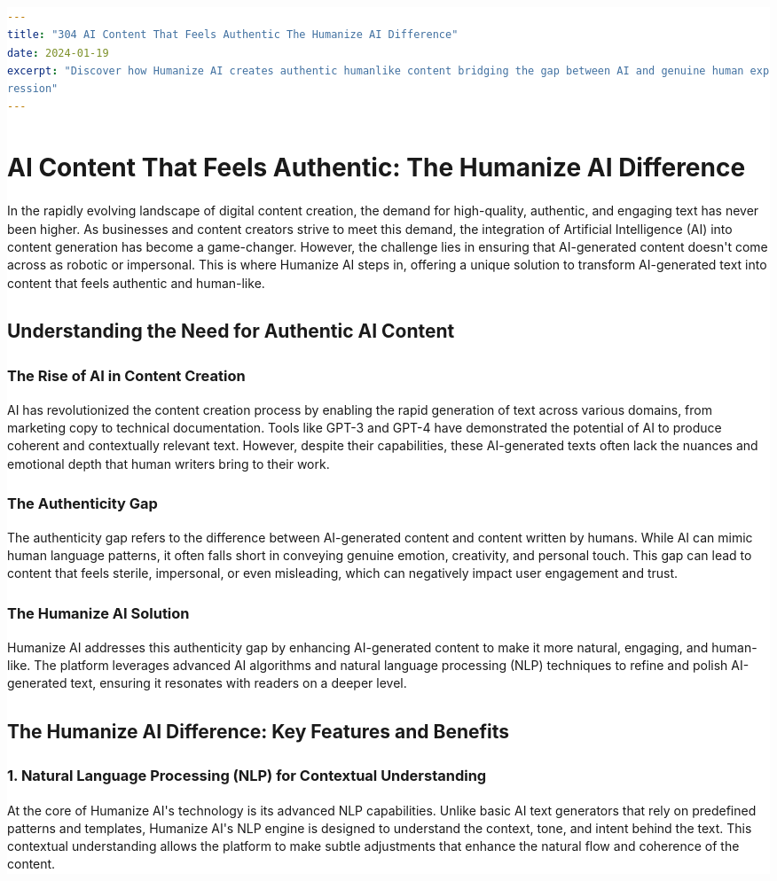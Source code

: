 ```yaml
---
title: "304 AI Content That Feels Authentic The Humanize AI Difference"
date: 2024-01-19
excerpt: "Discover how Humanize AI creates authentic humanlike content bridging the gap between AI and genuine human expression"
---
```


# AI Content That Feels Authentic: The Humanize AI Difference

In the rapidly evolving landscape of digital content creation, the demand for high-quality, authentic, and engaging text has never been higher. As businesses and content creators strive to meet this demand, the integration of Artificial Intelligence (AI) into content generation has become a game-changer. However, the challenge lies in ensuring that AI-generated content doesn't come across as robotic or impersonal. This is where Humanize AI steps in, offering a unique solution to transform AI-generated text into content that feels authentic and human-like.

## Understanding the Need for Authentic AI Content

### The Rise of AI in Content Creation

AI has revolutionized the content creation process by enabling the rapid generation of text across various domains, from marketing copy to technical documentation. Tools like GPT-3 and GPT-4 have demonstrated the potential of AI to produce coherent and contextually relevant text. However, despite their capabilities, these AI-generated texts often lack the nuances and emotional depth that human writers bring to their work.

### The Authenticity Gap

The authenticity gap refers to the difference between AI-generated content and content written by humans. While AI can mimic human language patterns, it often falls short in conveying genuine emotion, creativity, and personal touch. This gap can lead to content that feels sterile, impersonal, or even misleading, which can negatively impact user engagement and trust.

### The Humanize AI Solution

Humanize AI addresses this authenticity gap by enhancing AI-generated content to make it more natural, engaging, and human-like. The platform leverages advanced AI algorithms and natural language processing (NLP) techniques to refine and polish AI-generated text, ensuring it resonates with readers on a deeper level.

## The Humanize AI Difference: Key Features and Benefits

### 1. **Natural Language Processing (NLP) for Contextual Understanding**

At the core of Humanize AI's technology is its advanced NLP capabilities. Unlike basic AI text generators that rely on predefined patterns and templates, Humanize AI's NLP engine is designed to understand the context, tone, and intent behind the text. This contextual understanding allows the platform to make subtle adjustments that enhance the natural flow and coherence of the content.
